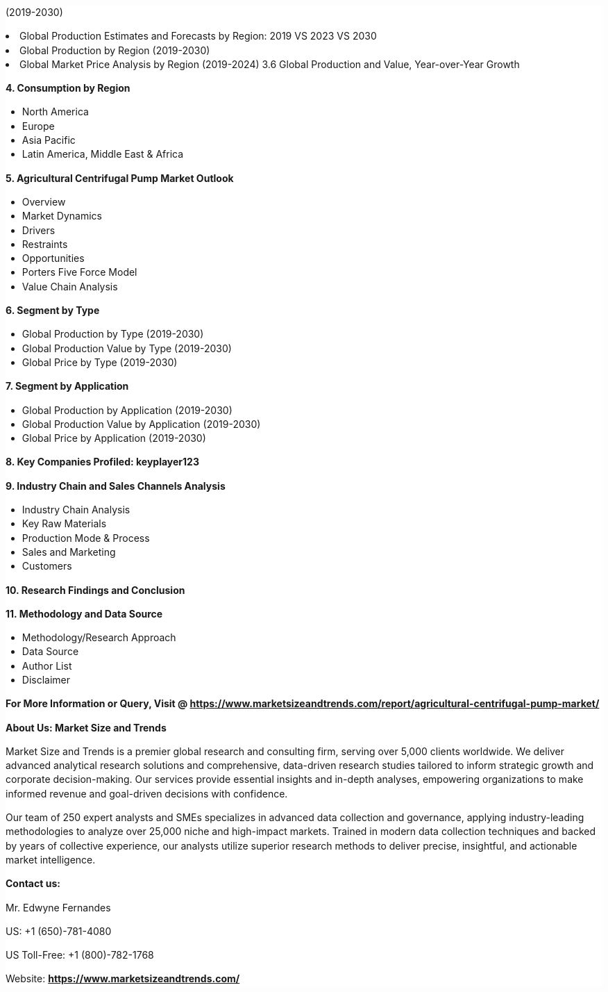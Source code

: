 (2019-2030)</li><li>Global Production Estimates and Forecasts by Region: 2019 VS 2023 VS 2030</li><li>Global Production by Region (2019-2030)</li><li>Global Market Price Analysis by Region (2019-2024) 3.6 Global Production and Value, Year-over-Year Growth</li></ul><p><strong>4. Consumption by Region</strong></p><ul><li>North America</li><li>Europe</li><li>Asia Pacific</li><li>Latin America, Middle East &amp; Africa</li></ul><p><strong>5. Agricultural Centrifugal Pump Market Outlook</strong></p><ul><li>Overview</li><li>Market Dynamics</li><li>Drivers</li><li>Restraints</li><li>Opportunities</li><li>Porters Five Force Model</li><li>Value Chain Analysis&nbsp;</li></ul><p><strong>6. Segment by Type</strong></p><ul><li>Global Production by Type (2019-2030)</li><li>Global Production Value by Type (2019-2030)</li><li>Global Price by Type (2019-2030)</li></ul><p><strong>7. Segment by Application</strong></p><ul><li>Global Production by Application (2019-2030)</li><li>Global Production Value by Application (2019-2030)</li><li>Global Price by Application (2019-2030)</li></ul><p><strong>8. Key Companies Profiled: keyplayer123</strong></p><p><strong>9. Industry Chain and Sales Channels Analysis</strong></p><ul><li>Industry Chain Analysis</li><li>Key Raw Materials</li><li>Production Mode &amp; Process</li><li>Sales and Marketing</li><li>Customers</li></ul><p><strong>10. Research Findings and Conclusion</strong></p><p><strong>11. Methodology and Data Source</strong></p><ul><li>Methodology/Research Approach</li><li>Data Source</li><li>Author List</li><li>Disclaimer</li></ul></p><p><strong>For More Information or Query, Visit @ <a href="https://www.marketsizeandtrends.com/report/agricultural-centrifugal-pump-market/">https://www.marketsizeandtrends.com/report/agricultural-centrifugal-pump-market/</a></strong></p><p><strong>About Us: Market Size and Trends</strong></p><p>Market Size and Trends is a premier global research and consulting firm, serving over 5,000 clients worldwide. We deliver advanced analytical research solutions and comprehensive, data-driven research studies tailored to inform strategic growth and corporate decision-making. Our services provide essential insights and in-depth analyses, empowering organizations to make informed revenue and goal-driven decisions with confidence.</p><p>Our team of 250 expert analysts and SMEs specializes in advanced data collection and governance, applying industry-leading methodologies to analyze over 25,000 niche and high-impact markets. Trained in modern data collection techniques and backed by years of collective experience, our analysts utilize superior research methods to deliver precise, insightful, and actionable market intelligence.</p><p><strong>Contact us:</strong></p><p>Mr. Edwyne Fernandes</p><p>US: +1 (650)-781-4080</p><p>US Toll-Free: +1 (800)-782-1768</p><p>Website: <strong><a href="https://www.marketsizeandtrends.com/">https://www.marketsizeandtrends.com/</a></strong></p>
